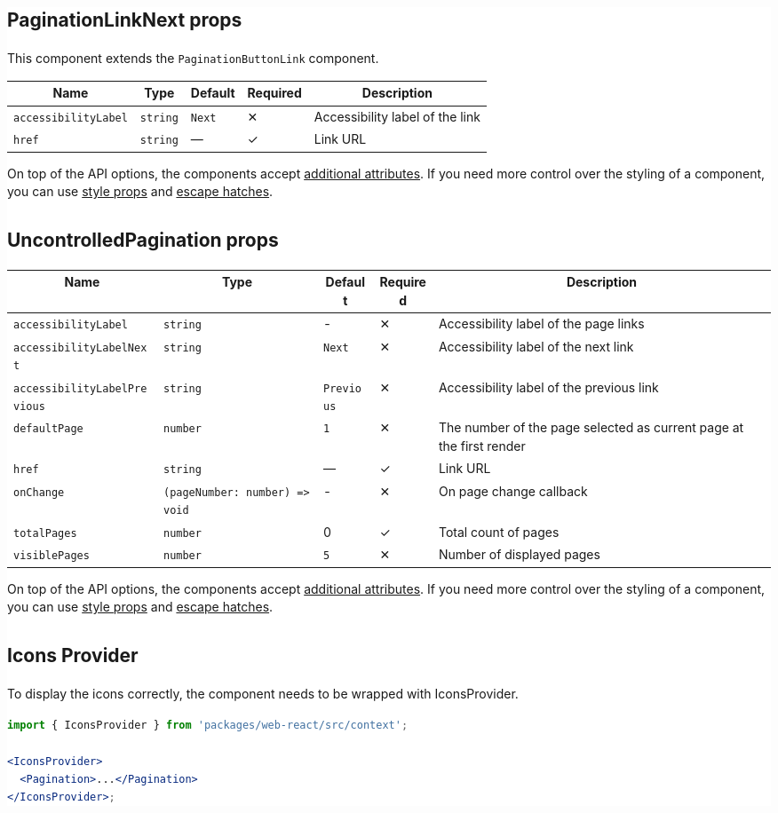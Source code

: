 ## PaginationLinkNext props

This component extends the `PaginationButtonLink` component.

| Name                 | Type     | Default | Required | Description                     |
| -------------------- | -------- | ------- | -------- | ------------------------------- |
| `accessibilityLabel` | `string` | `Next`  | ✕        | Accessibility label of the link |
| `href`               | `string` | —       | ✓        | Link URL                        |

On top of the API options, the components accept [additional attributes][readme-additional-attributes].
If you need more control over the styling of a component, you can use [style props][readme-style-props]
and [escape hatches][readme-escape-hatches].

## UncontrolledPagination props

| Name                         | Type                           | Default    | Required | Description                                                         |
| ---------------------------- | ------------------------------ | ---------- | -------- | ------------------------------------------------------------------- |
| `accessibilityLabel`         | `string`                       | -          | ✕        | Accessibility label of the page links                               |
| `accessibilityLabelNext`     | `string`                       | `Next`     | ✕        | Accessibility label of the next link                                |
| `accessibilityLabelPrevious` | `string`                       | `Previous` | ✕        | Accessibility label of the previous link                            |
| `defaultPage`                | `number`                       | `1`        | ✕        | The number of the page selected as current page at the first render |
| `href`                       | `string`                       | —          | ✓        | Link URL                                                            |
| `onChange`                   | `(pageNumber: number) => void` | -          | ✕        | On page change callback                                             |
| `totalPages`                 | `number`                       | 0          | ✓        | Total count of pages                                                |
| `visiblePages`               | `number`                       | `5`        | ✕        | Number of displayed pages                                           |

On top of the API options, the components accept [additional attributes][readme-additional-attributes].
If you need more control over the styling of a component, you can use [style props][readme-style-props]
and [escape hatches][readme-escape-hatches].

## Icons Provider

To display the icons correctly, the component needs to be wrapped with IconsProvider.

```jsx
import { IconsProvider } from 'packages/web-react/src/context';

<IconsProvider>
  <Pagination>...</Pagination>
</IconsProvider>;
```


[button]: https://github.com/lmc-eu/spirit-design-system/blob/main/packages/web-react/src/components/Button/README.md
[html-element]: https://developer.mozilla.org/en-US/docs/Web/API/HTMLElement
[li-element]: https://developer.mozilla.org/en-US/docs/Web/HTML/Element/li
[pagination]: https://github.com/lmc-eu/spirit-design-system/blob/main/packages/web/src/scss/components/Pagination/README.md
[readme-additional-attributes]: https://github.com/lmc-eu/spirit-design-system/blob/main/packages/web-react/README.md#additional-attributes
[readme-escape-hatches]: https://github.com/lmc-eu/spirit-design-system/blob/main/packages/web-react/README.md#escape-hatches
[readme-style-props]: https://github.com/lmc-eu/spirit-design-system/blob/main/packages/web-react/README.md#style-props
[ul-element]: https://developer.mozilla.org/en-US/docs/Web/HTML/Element/ul